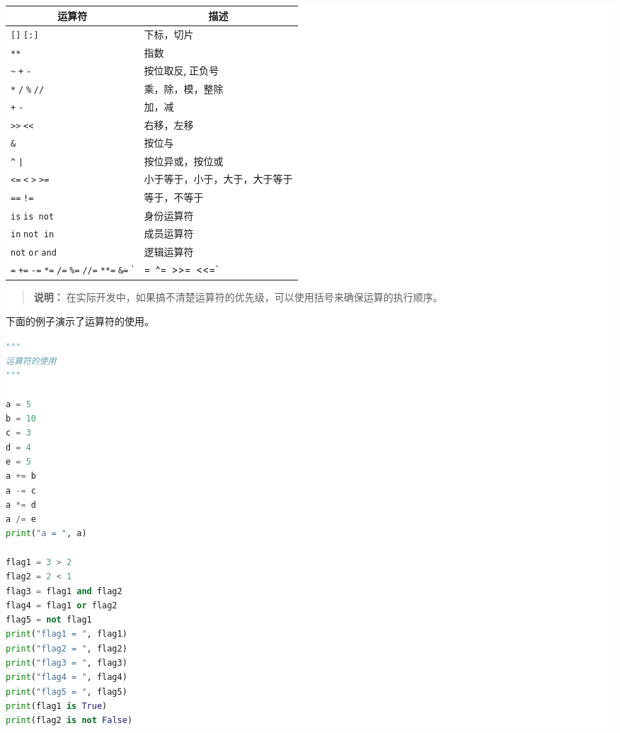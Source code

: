 | 运算符                                                       | 描述                           |
| ------------------------------------------------------------ | ------------------------------ |
| `[]` `[:]`                                                   | 下标，切片                     |
| `**`                                                         | 指数                           |
| `~` `+` `-`                                                  | 按位取反, 正负号               |
| `*` `/` `%` `//`                                             | 乘，除，模，整除               |
| `+` `-`                                                      | 加，减                         |
| `>>` `<<`                                                    | 右移，左移                     |
| `&`                                                          | 按位与                         |
| `^` `\|`                                                      | 按位异或，按位或               |
| `<=` `<` `>` `>=`                                            | 小于等于，小于，大于，大于等于 |
| `==` `!=`                                                    | 等于，不等于                   |
| `is`  `is not`                                               | 身份运算符                     |
| `in` `not in`                                                | 成员运算符                     |
| `not` `or` `and`                                             | 逻辑运算符                     |
| `=` `+=` `-=` `*=` `/=` `%=` `//=` `**=` `&=` `|=` `^=` `>>=` `<<=` | （复合）赋值运算符             |

>**说明：** 在实际开发中，如果搞不清楚运算符的优先级，可以使用括号来确保运算的执行顺序。

下面的例子演示了运算符的使用。

```Python
"""
运算符的使用
"""

a = 5
b = 10
c = 3
d = 4
e = 5
a += b
a -= c
a *= d
a /= e
print("a = ", a)

flag1 = 3 > 2
flag2 = 2 < 1
flag3 = flag1 and flag2
flag4 = flag1 or flag2
flag5 = not flag1
print("flag1 = ", flag1)
print("flag2 = ", flag2)
print("flag3 = ", flag3)
print("flag4 = ", flag4)
print("flag5 = ", flag5)
print(flag1 is True)
print(flag2 is not False)
```
